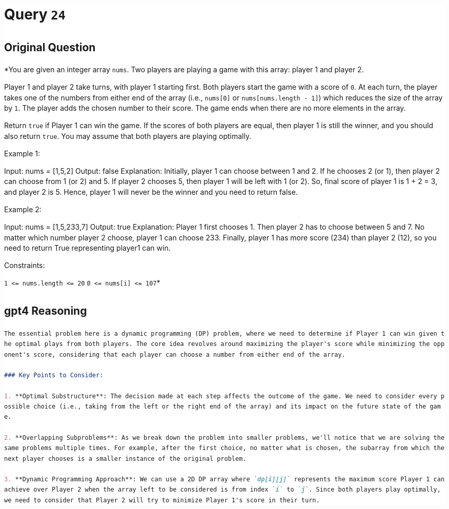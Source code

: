 # Query `24`

## Original Question

*You are given an integer array `nums`. Two players are playing a game with this array: player 1 and player 2.

Player 1 and player 2 take turns, with player 1 starting first. Both players start the game with a score of `0`. At each turn, the player takes one of the numbers from either end of the array (i.e., `nums[0]` or `nums[nums.length - 1]`) which reduces the size of the array by `1`. The player adds the chosen number to their score. The game ends when there are no more elements in the array.

Return `true` if Player 1 can win the game. If the scores of both players are equal, then player 1 is still the winner, and you should also return `true`. You may assume that both players are playing optimally.

Example 1:

Input: nums = \[1,5,2\]
Output: false
Explanation: Initially, player 1 can choose between 1 and 2. 
If he chooses 2 (or 1), then player 2 can choose from 1 (or 2) and 5. If player 2 chooses 5, then player 1 will be left with 1 (or 2). 
So, final score of player 1 is 1 + 2 = 3, and player 2 is 5. 
Hence, player 1 will never be the winner and you need to return false.

Example 2:

Input: nums = \[1,5,233,7\]
Output: true
Explanation: Player 1 first chooses 1. Then player 2 has to choose between 5 and 7. No matter which number player 2 choose, player 1 can choose 233.
Finally, player 1 has more score (234) than player 2 (12), so you need to return True representing player1 can win.

Constraints:

   `1 <= nums.length <= 20`
   `0 <= nums[i] <= 107`*

## gpt4 Reasoning

```markdown
The essential problem here is a dynamic programming (DP) problem, where we need to determine if Player 1 can win given the optimal plays from both players. The core idea revolves around maximizing the player's score while minimizing the opponent's score, considering that each player can choose a number from either end of the array.

### Key Points to Consider:

1. **Optimal Substructure**: The decision made at each step affects the outcome of the game. We need to consider every possible choice (i.e., taking from the left or the right end of the array) and its impact on the future state of the game.

2. **Overlapping Subproblems**: As we break down the problem into smaller problems, we'll notice that we are solving the same problems multiple times. For example, after the first choice, no matter what is chosen, the subarray from which the next player chooses is a smaller instance of the original problem.

3. **Dynamic Programming Approach**: We can use a 2D DP array where `dp[i][j]` represents the maximum score Player 1 can achieve over Player 2 when the array left to be considered is from index `i` to `j`. Since both players play optimally, we need to consider that Player 2 will try to minimize Player 1's score in their turn.

```